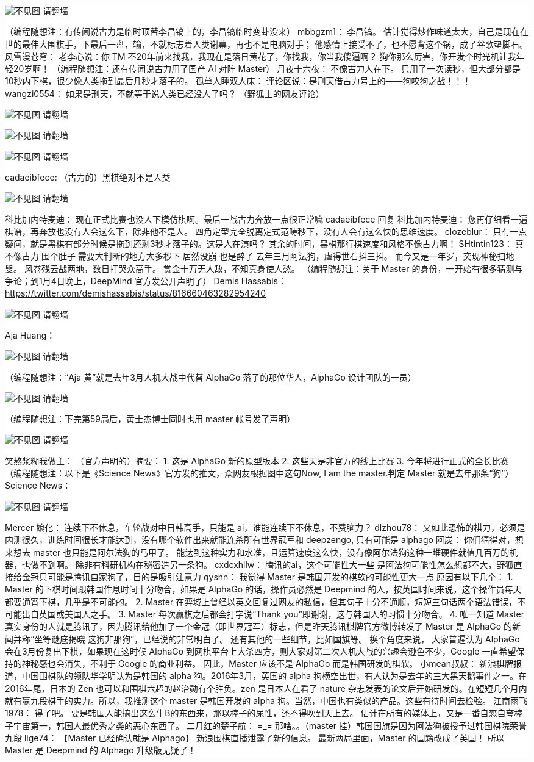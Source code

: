 ![不见图 请翻墙](https://lh4.googleusercontent.com/QolEMNcGGq26DbbF7XByMbud55Zk9Tx2i66M4ynEx3BJSEvo_z8-kCfoG1z_IgeCDtNPyPe6lyIir0hBhhL050j6gdnZI9Aa-Inka9qvcB95NbSsvtkoLdCzyDedHDMySVH8zOCUblw)

（编程随想注：有传闻说古力是临时顶替李昌镐上的，李昌镐临时变卦没来） mbbgzm1： 李昌镐。 估计觉得炒作味道太大，自己是现在在世的最伟大围棋手，下最后一盘，输，不就标志着人类谢幕，再也不是电脑对手； 他感情上接受不了，也不愿背这个锅，成了谷歌垫脚石。 风雪漫苍穹： 老李心说：你 TM 不20年前来找我，我现在是落日黄花了，你找我，你当我傻逼啊？ 狗你那么厉害，你开发个时光机让我年轻20岁啊！ （编程随想注：还有传闻说古力用了国产 AI 对阵 Master） 月夜十六夜： 不像古力人在下。 只用了一次读秒，但大部分都是10秒内下棋，很少像人类拖到最后几秒才落子的。 孤单人睡双人床： 评论区说：是刑天借古力号上的——狗咬狗之战！！！ wangzi0554： 如果是刑天，不就等于说人类已经没人了吗？ （野狐上的网友评论）

![不见图 请翻墙](https://lh6.googleusercontent.com/4myVLfAX8KamRP-rhMm6bf9KOzFao4a54kERz62s0g48XT9Xb6B_tRp5MF20JnQbGNOE_fmEwZR_2v46YuUJVBMK48XJXheOR-AXXktKSOMpNfodDe5_WrnsWaBZ1Z1UN0a0ijJOhKw)

![不见图 请翻墙](https://lh3.googleusercontent.com/h2C842N_AcVMP8hSiuVcHqCO46GKgLMz8_UKCEfJKAdU9wmhk8dXEAmx1M0DsmQODEPLhqQw6zo3x0Y80orN3k-_KwvvpMLCu1C2fSy2eBefKbf_HjC-yxjvUZ8987ksd6U-Jh6lZx0)

![不见图 请翻墙](https://lh4.googleusercontent.com/DqE0QW9OBBZwzEP2yFHgnjYOB_-ScABSJfxElfjP-xnSXskdZyUrSPPwb7ucbiu2_Xio26uJ_wiC2hYG7hPl3ObdRmA8a0E6kKNymBx9J9w7xsgwvZVgVkM10HPI825h5UcfEuAO37w)

cadaeibfece: （古力的）黑棋绝对不是人类

![不见图 请翻墙](https://lh5.googleusercontent.com/Bqt_lWRBBzeEFTIOMQyR24BsMnbJo4xYNeA36rEN-JuzoounkbGodQhk3PQCVjOs9rvaNY0xrpIFn0s4IajYA46P6zqgzfnpsdcZcYS8jx8fBZeIZE_KXCtXTKoG69jUTu2B_s46kzw)

科比加内特麦迪： 现在正式比赛也没人下模仿棋啊。最后一战古力奔放一点很正常嘛 cadaeibfece 回复 科比加内特麦迪： 您再仔细看一遍棋谱，再奔放也没有人会这么下，除非他不是人。 四角定型完全脱离定式范畴秒下，没有人会有这么快的思维速度。 clozeblur： 只有一点疑问，就是黑棋有部分时候是拖到还剩3秒才落子的。这是人在演吗？ 其余的时间，黑棋那行棋速度和风格不像古力啊！ SHtintin123： 真不像古力 围个肚子 需要大判断的地方大多秒下 居然没崩 也是醉了 去年三月阿法狗，虐得世石抖三抖。 而今又是一年岁，突现神秘扫地叟。 风卷残云战两地，数日打哭众高手。 赏金十万无人敌，不知真身使人愁。 （编程随想注：关于 Master 的身份，一开始有很多猜测与争论；到1月4日晚上，DeepMind 官方发公开声明了） Demis Hassabis： https://twitter.com/demishassabis/status/816660463282954240

![不见图 请翻墙](https://lh5.googleusercontent.com/Aj2M5TDSEOJFbIRJRDryG--rBs__mMlHDpm3uUn29yLEBtzXbepEjgs8q2Ja4yMgEm6jdxFnPgtnFlZfy15QgxwM4UNszlAzMaEiZr7QrccWA6Ebar7Ok7OH5yZ1JubsN4JWMOz54dk)

Aja Huang：

![不见图 请翻墙](https://lh4.googleusercontent.com/1Gyd-whDlRa1Bny6K6yFZnMUG6Z-vb51w7wqdpCxVW-iPBF_21oYGM3KWiVQFvAiRTsNJ6lnkm7UHqzMJn37nXXdgrFAYJhm_EHCgAN5w_JPXDUsG8W6L1g3El8OS0Ut4txL3YXFQls)

（编程随想注：“Aja 黄”就是去年3月人机大战中代替 AlphaGo 落子的那位华人，AlphaGo 设计团队的一员）

![不见图 请翻墙](https://lh3.googleusercontent.com/3Q1bwiHCQCGH8ANgiNaQyHXxl5WpeYwRM10WSYFwYNSJ11tiJoomtX1LybptcRj_C0KjUs-ZVpEzBQb4EIJ3LaeBrfrSZACfIhaf9u-qwFsEShlvvzUJVsMQqYY6fD5cZhOdT969d8c)

（编程随想注：下完第59局后，黄士杰博士同时也用 master 帐号发了声明）

![不见图 请翻墙](https://lh5.googleusercontent.com/OYRWBqhAuFAL2FsUidBUy43JCGpGl8oJIJgEpBm9Xe0LNVhLztzYbu8hY-_-agS885OEX7TEP4l-hroylmgJgKKfewYLEG6BKkF5tA0ihhKJ7dO8cdFLyC8Wz-VP2cGJ3VkMLhN2-Xs)

笑熬浆糊我做主： （官方声明的）摘要： 1. 这是 AlphaGo 新的原型版本 2. 这些天是非官方的线上比赛 3. 今年将进行正式的全长比赛  
（编程随想注：以下是《Science News》官方发的推文，众网友根据图中这句Now, I am the master.判定 Master 就是去年那条“狗”） Science News：

![不见图 请翻墙](https://lh5.googleusercontent.com/UuuvJR_eb3uiJ2Gqg8EnU_tILHrtayCKndEXnSFV1oq6hqjfLTnPSkK6JLGIW3qdIO-llKOA8M-sknHHbNzDq46rwBuxG1cJbnLFiS8tcvC0HYXsoQfWCZ2qxV661Ng2Vly7bozXfvE)

Mercer 娘化： 连续下不休息，车轮战对中日韩高手，只能是 ai，谁能连续下不休息，不费脑力？ dlzhou78： 又如此恐怖的棋力，必须是内测很久，训练时间很长才能达到，没有哪个软件出来就能连杀所有世界冠军和 deepzengo, 只有可能是 alphago 阿炭： 你们猜得对，想来想去 master 也只能是阿尔法狗的马甲了。 能达到这种实力和水准，且运算速度这么快，没有像阿尔法狗这种一堆硬件就值几百万的机器，也做不到啊。 除非有科研机构在秘密造另一条狗。 cxdcxhllw： 腾讯的ai，这个可能性大一些 是阿法狗可能性怎么想都不大，野狐直接给金冠只可能是腾讯自家狗了，目的是吸引注意力 qysnn： 我觉得 Master 是韩国开发的棋软的可能性更大一点 原因有以下几个： 1. Master 的下棋时间跟韩国作息时间十分吻合，如果是 AlphaGo 的话，操作员必然是 Deepmind 的人，按英国时间来说，这个操作员每天都要通宵下棋，几乎是不可能的。 2. Master 在弈城上曾经以英文回复过网友的私信，但其句子十分不通顺，短短三句话两个语法错误，不可能出自英国或美国人之手。 3. Master 每次赢棋之后都会打字说“Thank you”即谢谢，这与韩国人的习惯十分吻合。 4. 唯一知道 Master 真实身份的人就是腾讯了，因为腾讯给他加了一个金冠（即世界冠军）标志，但是昨天腾讯棋牌官方微博转发了 Master 是 AlphaGo 的新闻并称“坐等谜底揭晓 这狗非那狗”，已经说的非常明白了。 还有其他的一些细节，比如国旗等。 换个角度来说， 大家普遍认为 AlphaGo 会在3月份复出下棋，如果现在这时候 AlphaGo 到网棋平台上大杀四方，则大家对第二次人机大战的兴趣会逊色不少，Google 一直希望保持的神秘感也会消失，不利于 Google 的商业利益。 因此，Master 应该不是 AlphaGo 而是韩国研发的棋软。 小mean叔叔： 新浪棋牌报道，中国围棋队的领队华学明认为是韩国的 alpha 狗。2016年3月，英国的 alpha 狗横空出世，有人认为是去年的三大黑天鹅事件之一。在2016年尾，日本的 Zen 也可以和围棋六超的赵治勋有个胜负。zen 是日本人在看了 nature 杂志发表的论文后开始研发的。在短短几个月内就有赢九段棋手的实力。所以，我推测这个 master 是韩国开发的 alpha 狗。当然，中国也有类似的产品。这些有待时间去检验。 江南雨飞1978： 得了吧。 要是韩国人能搞出这么牛B的东西来，那以棒子的尿性，还不得吹到天上去。 估计在所有的媒体上，又是一番自恋自夸棒子宇宙第一，韩国人最优秀之类的恶心东西了。 二月红的楚子航： =\_= 那啥。。（master 挂）韩国国旗是因为阿法狗被授予过韩国棋院荣誉九段 lige74： 【Master 已经确认就是 Alphago】 新浪围棋直播泄露了新的信息。 最新两局里面，Master 的国籍改成了英国！ 所以 Master 是 Deepmind 的 Alphago 升级版无疑了！
